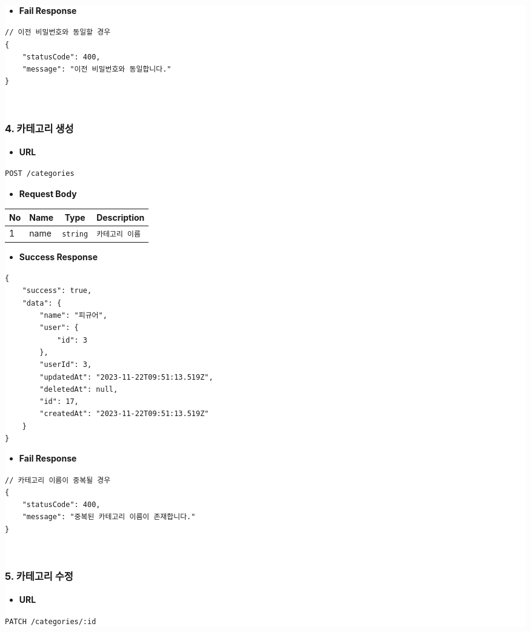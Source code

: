 * **Fail Response**
```
// 이전 비밀번호와 동일할 경우
{
    "statusCode": 400,
    "message": "이전 비밀번호와 동일합니다."
}
```

</br>

### 4. 카테고리 생성
* **URL**
```
POST /categories
```

* **Request Body**

|No| Name           | Type  | Description                       
|---|-----------------|:-------:|----------------------------
|1|name|`string`|`카테고리 이름`

* **Success Response**
```
{
    "success": true,
    "data": {
        "name": "피규어",
        "user": {
            "id": 3
        },
        "userId": 3,
        "updatedAt": "2023-11-22T09:51:13.519Z",
        "deletedAt": null,
        "id": 17,
        "createdAt": "2023-11-22T09:51:13.519Z"
    }
}
```

* **Fail Response**
```
// 카테고리 이름이 중복될 경우
{
    "statusCode": 400,
    "message": "중복된 카테고리 이름이 존재합니다."
}
```

</br>

### 5. 카테고리 수정
* **URL**
```
PATCH /categories/:id
```
